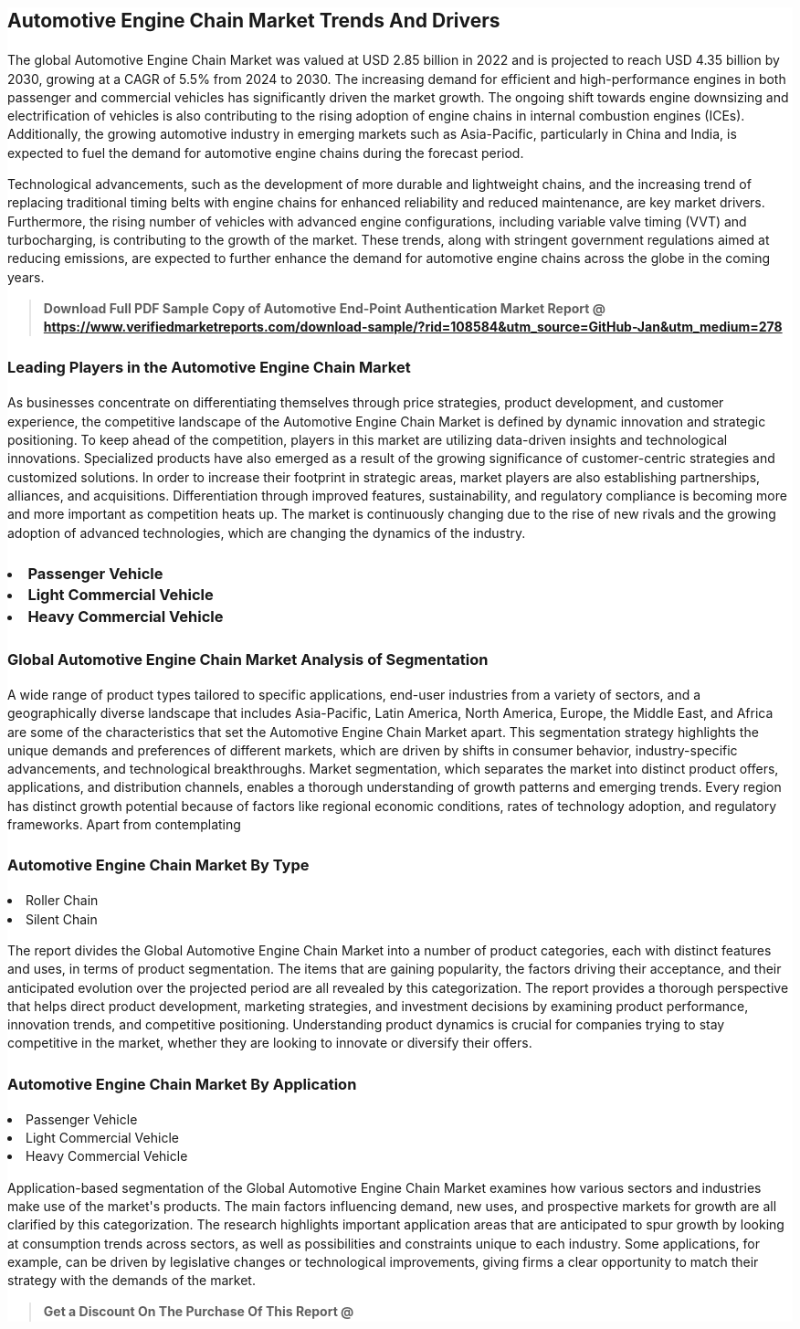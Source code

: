 <p> <h2>Automotive Engine Chain Market Trends And Drivers</h2><p>The global Automotive Engine Chain Market was valued at USD 2.85 billion in 2022 and is projected to reach USD 4.35 billion by 2030, growing at a CAGR of 5.5% from 2024 to 2030. The increasing demand for efficient and high-performance engines in both passenger and commercial vehicles has significantly driven the market growth. The ongoing shift towards engine downsizing and electrification of vehicles is also contributing to the rising adoption of engine chains in internal combustion engines (ICEs). Additionally, the growing automotive industry in emerging markets such as Asia-Pacific, particularly in China and India, is expected to fuel the demand for automotive engine chains during the forecast period.</p><p>Technological advancements, such as the development of more durable and lightweight chains, and the increasing trend of replacing traditional timing belts with engine chains for enhanced reliability and reduced maintenance, are key market drivers. Furthermore, the rising number of vehicles with advanced engine configurations, including variable valve timing (VVT) and turbocharging, is contributing to the growth of the market. These trends, along with stringent government regulations aimed at reducing emissions, are expected to further enhance the demand for automotive engine chains across the globe in the coming years.</p></p><blockquote id="" class=""><strong>Download Full PDF Sample Copy of Automotive End-Point Authentication Market Report @ <a href="https://www.verifiedmarketreports.com/download-sample/?rid=108584&utm_source=GitHub-Jan&utm_medium=278" target="_blank">https://www.verifiedmarketreports.com/download-sample/?rid=108584&utm_source=GitHub-Jan&utm_medium=278</a></strong></blockquote><h3 id="" class="">Leading Players in the&nbsp;Automotive Engine Chain Market</h3><p>As businesses concentrate on differentiating themselves through price strategies, product development, and customer experience, the competitive landscape of the Automotive Engine Chain Market is defined by dynamic innovation and strategic positioning. To keep ahead of the competition, players in this market are utilizing data-driven insights and technological innovations. Specialized products have also emerged as a result of the growing significance of customer-centric strategies and customized solutions. In order to increase their footprint in strategic areas, market players are also establishing partnerships, alliances, and acquisitions. Differentiation through improved features, sustainability, and regulatory compliance is becoming more and more important as competition heats up. The market is continuously changing due to the rise of new rivals and the growing adoption of advanced technologies, which are changing the dynamics of the industry.</p><h3 class=""></Li><Li>Passenger Vehicle</Li><Li> Light Commercial Vehicle</Li><Li> Heavy Commercial Vehicle</h3><h3 id="" class="">Global&nbsp;Automotive Engine Chain Market Analysis of Segmentation</h3><p id="" class="">A wide range of product types tailored to specific applications, end-user industries from a variety of sectors, and a geographically diverse landscape that includes Asia-Pacific, Latin America, North America, Europe, the Middle East, and Africa are some of the characteristics that set the Automotive Engine Chain Market apart. This segmentation strategy highlights the unique demands and preferences of different markets, which are driven by shifts in consumer behavior, industry-specific advancements, and technological breakthroughs. Market segmentation, which separates the market into distinct product offers, applications, and distribution channels, enables a thorough understanding of growth patterns and emerging trends. Every region has distinct growth potential because of factors like regional economic conditions, rates of technology adoption, and regulatory frameworks. Apart from contemplating</p><h3 id="" class="">Automotive Engine Chain Market&nbsp;By Type</h3><p></Li><Li>Roller Chain</Li><Li> Silent Chain</p><div class="article-main__content" data-test-id="publishing-text-block"><p>The report divides the Global Automotive Engine Chain Market into a number of product categories, each with distinct features and uses, in terms of product segmentation. The items that are gaining popularity, the factors driving their acceptance, and their anticipated evolution over the projected period are all revealed by this categorization. The report provides a thorough perspective that helps direct product development, marketing strategies, and investment decisions by examining product performance, innovation trends, and competitive positioning. Understanding product dynamics is crucial for companies trying to stay competitive in the market, whether they are looking to innovate or diversify their offers.</p></div><h3 id="" class="">Automotive Engine Chain Market&nbsp;By Application</h3><p class=""></Li><Li>Passenger Vehicle</Li><Li> Light Commercial Vehicle</Li><Li> Heavy Commercial Vehicle</p><div class="article-main__content" data-test-id="publishing-text-block"><p>Application-based segmentation of the Global Automotive Engine Chain Market examines how various sectors and industries make use of the market's products. The main factors influencing demand, new uses, and prospective markets for growth are all clarified by this categorization. The research highlights important application areas that are anticipated to spur growth by looking at consumption trends across sectors, as well as possibilities and constraints unique to each industry. Some applications, for example, can be driven by legislative changes or technological improvements, giving firms a clear opportunity to match their strategy with the demands of the market.</p></div><blockquote id="" class=""><strong>Get a Discount On The Purchase Of This Report @